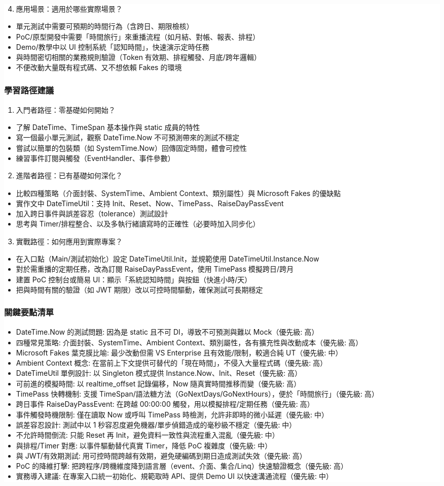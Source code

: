 4. 應用場景：適用於哪些實際場景？
- 單元測試中需要可預期的時間行為（含跨日、期限檢核）
- PoC/原型開發中需要「時間旅行」來重播流程（如月結、對帳、報表、排程）
- Demo/教學中以 UI 控制系統「認知時間」，快速演示定時任務
- 與時間密切相關的業務規則驗證（Token 有效期、排程觸發、月底/跨年邏輯）
- 不便改動大量既有程式碼、又不想依賴 Fakes 的環境

### 學習路徑建議
1. 入門者路徑：零基礎如何開始？
- 了解 DateTime、TimeSpan 基本操作與 static 成員的特性
- 寫一個最小單元測試，觀察 DateTime.Now 不可預測帶來的測試不穩定
- 嘗試以簡單的包裝類（如 SystemTime.Now）回傳固定時間，體會可控性
- 練習事件訂閱與觸發（EventHandler、事件參數）

2. 進階者路徑：已有基礎如何深化？
- 比較四種策略（介面封裝、SystemTime、Ambient Context、類別屬性）與 Microsoft Fakes 的優缺點
- 實作文中 DateTimeUtil：支持 Init、Reset、Now、TimePass、RaiseDayPassEvent
- 加入跨日事件與誤差容忍（tolerance）測試設計
- 思考與 Timer/排程整合、以及多執行緒讀寫時的正確性（必要時加入同步化）

3. 實戰路徑：如何應用到實際專案？
- 在入口點（Main/測試初始化）設定 DateTimeUtil.Init，並規範使用 DateTimeUtil.Instance.Now
- 對於需重播的定期任務，改為訂閱 RaiseDayPassEvent，使用 TimePass 模擬跨日/跨月
- 建置 PoC 控制台或簡易 UI：顯示「系統認知時間」與按鈕（快進小時/天）
- 把與時間有關的驗證（如 JWT 期限）改以可控時間驅動，確保測試可長期穩定

### 關鍵要點清單
- DateTime.Now 的測試問題: 因為是 static 且不可 DI，導致不可預測與難以 Mock（優先級: 高）
- 四種常見策略: 介面封裝、SystemTime、Ambient Context、類別屬性，各有擴充性與改動成本（優先級: 高）
- Microsoft Fakes 葉克膜比喻: 最少改動但需 VS Enterprise 且有效能/限制，較適合純 UT（優先級: 中）
- Ambient Context 概念: 在當前上下文提供可替代的「現在時間」，不侵入大量程式碼（優先級: 高）
- DateTimeUtil 單例設計: 以 Singleton 模式提供 Instance.Now、Init、Reset（優先級: 高）
- 可前進的模擬時間: 以 realtime_offset 記錄偏移，Now 隨真實時間推移而變（優先級: 高）
- TimePass 快轉機制: 支援 TimeSpan/語法糖方法（GoNextDays/GoNextHours），便於「時間旅行」（優先級: 高）
- 跨日事件 RaiseDayPassEvent: 在跨越 00:00:00 觸發，用以模擬排程/定期任務（優先級: 高）
- 事件觸發時機限制: 僅在讀取 Now 或呼叫 TimePass 時檢測，允許非即時的微小延遲（優先級: 中）
- 誤差容忍設計: 測試中以 1 秒容忍度避免機器/單步偵錯造成的毫秒級不穩定（優先級: 中）
- 不允許時間倒流: 只能 Reset 再 Init，避免資料一致性與流程重入混亂（優先級: 中）
- 與排程/Timer 對應: 以事件驅動替代真實 Timer，降低 PoC 複雜度（優先級: 中）
- 與 JWT/有效期測試: 用可控時間跨越有效期，避免硬編碼到期日造成測試失效（優先級: 高）
- PoC 的降維打擊: 把跨程序/跨機維度降到語言層（event、介面、集合/Linq）快速驗證概念（優先級: 高）
- 實務導入建議: 在專案入口統一初始化、規範取時 API、提供 Demo UI 以快速溝通流程（優先級: 中）
